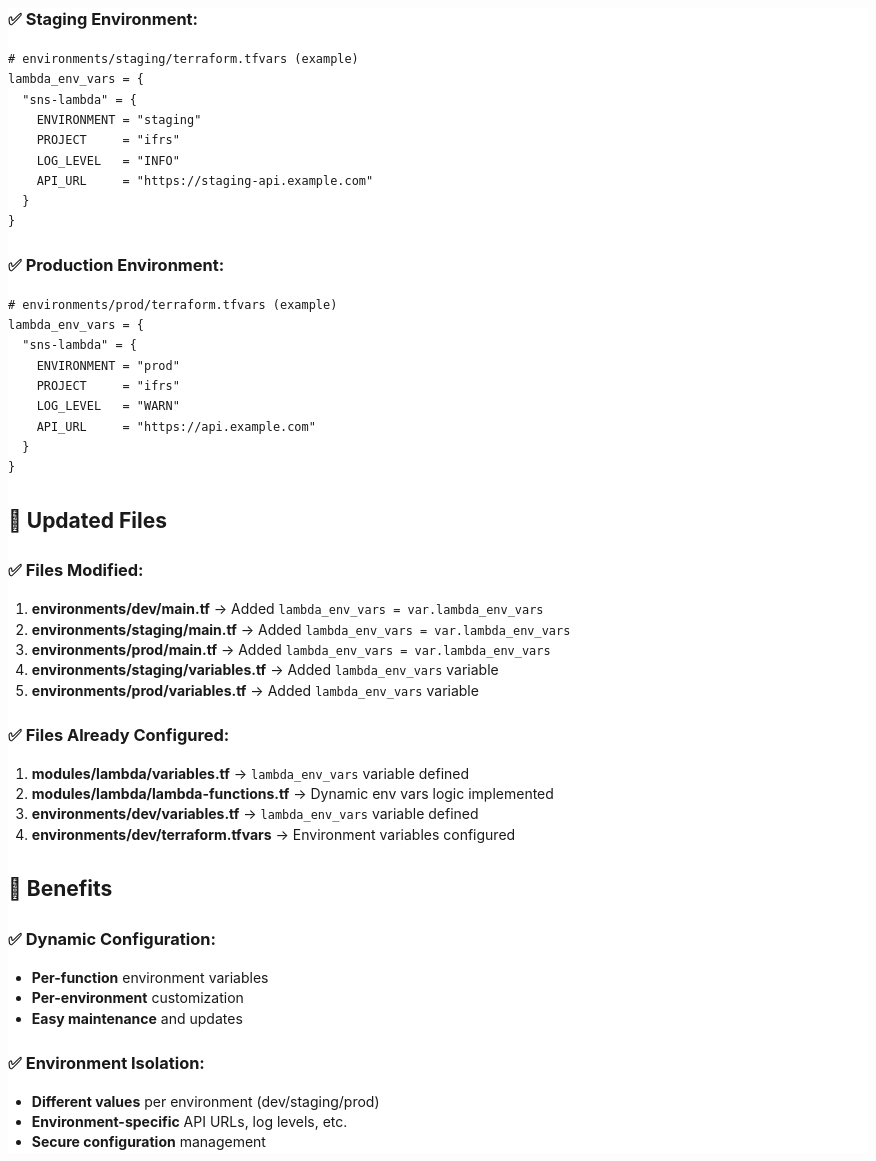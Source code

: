 ### **✅ Staging Environment:**
```hcl
# environments/staging/terraform.tfvars (example)
lambda_env_vars = {
  "sns-lambda" = {
    ENVIRONMENT = "staging"
    PROJECT     = "ifrs"
    LOG_LEVEL   = "INFO"
    API_URL     = "https://staging-api.example.com"
  }
}
```

### **✅ Production Environment:**
```hcl
# environments/prod/terraform.tfvars (example)
lambda_env_vars = {
  "sns-lambda" = {
    ENVIRONMENT = "prod"
    PROJECT     = "ifrs"
    LOG_LEVEL   = "WARN"
    API_URL     = "https://api.example.com"
  }
}
```

## 🔧 **Updated Files**

### **✅ Files Modified:**
1. **environments/dev/main.tf** → Added `lambda_env_vars = var.lambda_env_vars`
2. **environments/staging/main.tf** → Added `lambda_env_vars = var.lambda_env_vars`
3. **environments/prod/main.tf** → Added `lambda_env_vars = var.lambda_env_vars`
4. **environments/staging/variables.tf** → Added `lambda_env_vars` variable
5. **environments/prod/variables.tf** → Added `lambda_env_vars` variable

### **✅ Files Already Configured:**
1. **modules/lambda/variables.tf** → `lambda_env_vars` variable defined
2. **modules/lambda/lambda-functions.tf** → Dynamic env vars logic implemented
3. **environments/dev/variables.tf** → `lambda_env_vars` variable defined
4. **environments/dev/terraform.tfvars** → Environment variables configured

## 🎯 **Benefits**

### **✅ Dynamic Configuration:**
- **Per-function** environment variables
- **Per-environment** customization
- **Easy maintenance** and updates

### **✅ Environment Isolation:**
- **Different values** per environment (dev/staging/prod)
- **Environment-specific** API URLs, log levels, etc.
- **Secure configuration** management
